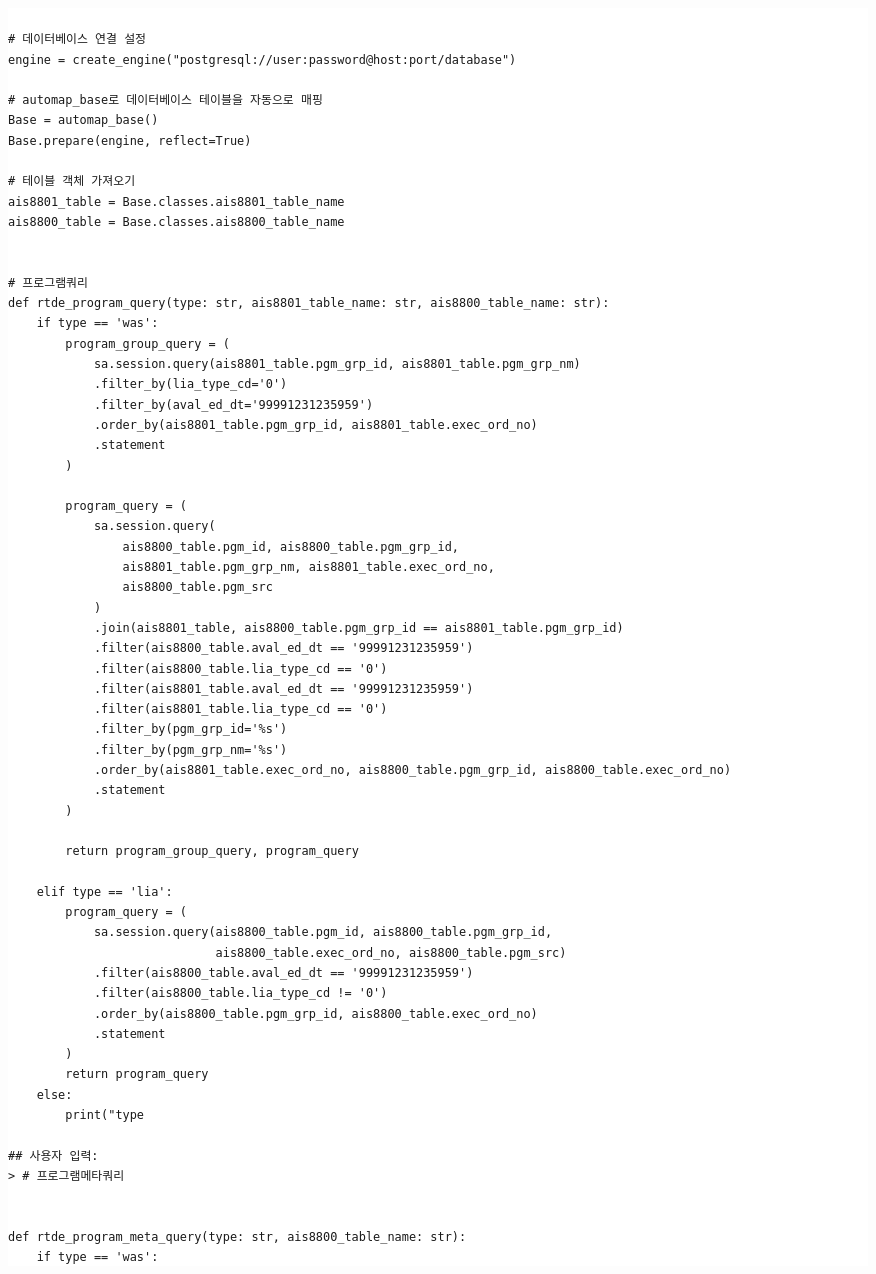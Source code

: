 ```{% endraw %}

# 데이터베이스 연결 설정
engine = create_engine("postgresql://user:password@host:port/database")

# automap_base로 데이터베이스 테이블을 자동으로 매핑
Base = automap_base()
Base.prepare(engine, reflect=True)

# 테이블 객체 가져오기
ais8801_table = Base.classes.ais8801_table_name
ais8800_table = Base.classes.ais8800_table_name


# 프로그램쿼리
def rtde_program_query(type: str, ais8801_table_name: str, ais8800_table_name: str):
    if type == 'was':
        program_group_query = (
            sa.session.query(ais8801_table.pgm_grp_id, ais8801_table.pgm_grp_nm)
            .filter_by(lia_type_cd='0')
            .filter_by(aval_ed_dt='99991231235959')
            .order_by(ais8801_table.pgm_grp_id, ais8801_table.exec_ord_no)
            .statement
        )
        
        program_query = (
            sa.session.query(
                ais8800_table.pgm_id, ais8800_table.pgm_grp_id,
                ais8801_table.pgm_grp_nm, ais8801_table.exec_ord_no,
                ais8800_table.pgm_src
            )
            .join(ais8801_table, ais8800_table.pgm_grp_id == ais8801_table.pgm_grp_id)
            .filter(ais8800_table.aval_ed_dt == '99991231235959')
            .filter(ais8800_table.lia_type_cd == '0')
            .filter(ais8801_table.aval_ed_dt == '99991231235959')
            .filter(ais8801_table.lia_type_cd == '0')
            .filter_by(pgm_grp_id='%s')
            .filter_by(pgm_grp_nm='%s')
            .order_by(ais8801_table.exec_ord_no, ais8800_table.pgm_grp_id, ais8800_table.exec_ord_no)
            .statement
        )
        
        return program_group_query, program_query
        
    elif type == 'lia':
        program_query = (
            sa.session.query(ais8800_table.pgm_id, ais8800_table.pgm_grp_id,
                             ais8800_table.exec_ord_no, ais8800_table.pgm_src)
            .filter(ais8800_table.aval_ed_dt == '99991231235959')
            .filter(ais8800_table.lia_type_cd != '0')
            .order_by(ais8800_table.pgm_grp_id, ais8800_table.exec_ord_no)
            .statement
        )
        return program_query
    else:
        print("type

## 사용자 입력:
> # 프로그램메타쿼리


def rtde_program_meta_query(type: str, ais8800_table_name: str):
    if type == 'was':
```